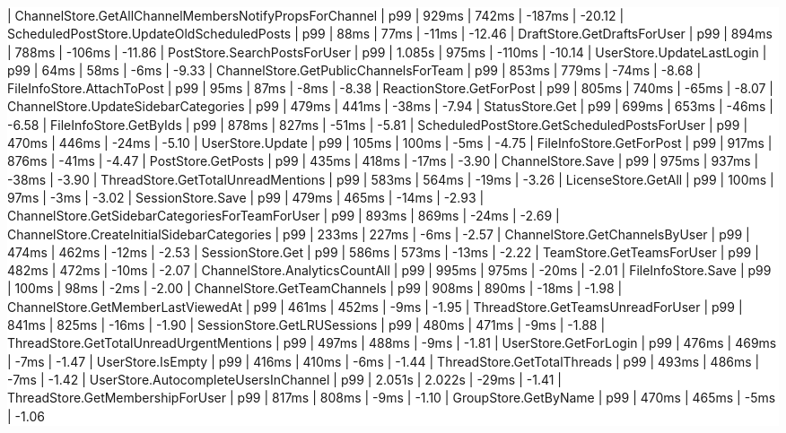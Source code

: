 | ChannelStore.GetAllChannelMembersNotifyPropsForChannel | p99 | 929ms | 742ms | -187ms | -20.12
| ScheduledPostStore.UpdateOldScheduledPosts | p99 | 88ms | 77ms | -11ms | -12.46
| DraftStore.GetDraftsForUser | p99 | 894ms | 788ms | -106ms | -11.86
| PostStore.SearchPostsForUser | p99 | 1.085s | 975ms | -110ms | -10.14
| UserStore.UpdateLastLogin | p99 | 64ms | 58ms | -6ms | -9.33
| ChannelStore.GetPublicChannelsForTeam | p99 | 853ms | 779ms | -74ms | -8.68
| FileInfoStore.AttachToPost | p99 | 95ms | 87ms | -8ms | -8.38
| ReactionStore.GetForPost | p99 | 805ms | 740ms | -65ms | -8.07
| ChannelStore.UpdateSidebarCategories | p99 | 479ms | 441ms | -38ms | -7.94
| StatusStore.Get | p99 | 699ms | 653ms | -46ms | -6.58
| FileInfoStore.GetByIds | p99 | 878ms | 827ms | -51ms | -5.81
| ScheduledPostStore.GetScheduledPostsForUser | p99 | 470ms | 446ms | -24ms | -5.10
| UserStore.Update | p99 | 105ms | 100ms | -5ms | -4.75
| FileInfoStore.GetForPost | p99 | 917ms | 876ms | -41ms | -4.47
| PostStore.GetPosts | p99 | 435ms | 418ms | -17ms | -3.90
| ChannelStore.Save | p99 | 975ms | 937ms | -38ms | -3.90
| ThreadStore.GetTotalUnreadMentions | p99 | 583ms | 564ms | -19ms | -3.26
| LicenseStore.GetAll | p99 | 100ms | 97ms | -3ms | -3.02
| SessionStore.Save | p99 | 479ms | 465ms | -14ms | -2.93
| ChannelStore.GetSidebarCategoriesForTeamForUser | p99 | 893ms | 869ms | -24ms | -2.69
| ChannelStore.CreateInitialSidebarCategories | p99 | 233ms | 227ms | -6ms | -2.57
| ChannelStore.GetChannelsByUser | p99 | 474ms | 462ms | -12ms | -2.53
| SessionStore.Get | p99 | 586ms | 573ms | -13ms | -2.22
| TeamStore.GetTeamsForUser | p99 | 482ms | 472ms | -10ms | -2.07
| ChannelStore.AnalyticsCountAll | p99 | 995ms | 975ms | -20ms | -2.01
| FileInfoStore.Save | p99 | 100ms | 98ms | -2ms | -2.00
| ChannelStore.GetTeamChannels | p99 | 908ms | 890ms | -18ms | -1.98
| ChannelStore.GetMemberLastViewedAt | p99 | 461ms | 452ms | -9ms | -1.95
| ThreadStore.GetTeamsUnreadForUser | p99 | 841ms | 825ms | -16ms | -1.90
| SessionStore.GetLRUSessions | p99 | 480ms | 471ms | -9ms | -1.88
| ThreadStore.GetTotalUnreadUrgentMentions | p99 | 497ms | 488ms | -9ms | -1.81
| UserStore.GetForLogin | p99 | 476ms | 469ms | -7ms | -1.47
| UserStore.IsEmpty | p99 | 416ms | 410ms | -6ms | -1.44
| ThreadStore.GetTotalThreads | p99 | 493ms | 486ms | -7ms | -1.42
| UserStore.AutocompleteUsersInChannel | p99 | 2.051s | 2.022s | -29ms | -1.41
| ThreadStore.GetMembershipForUser | p99 | 817ms | 808ms | -9ms | -1.10
| GroupStore.GetByName | p99 | 470ms | 465ms | -5ms | -1.06